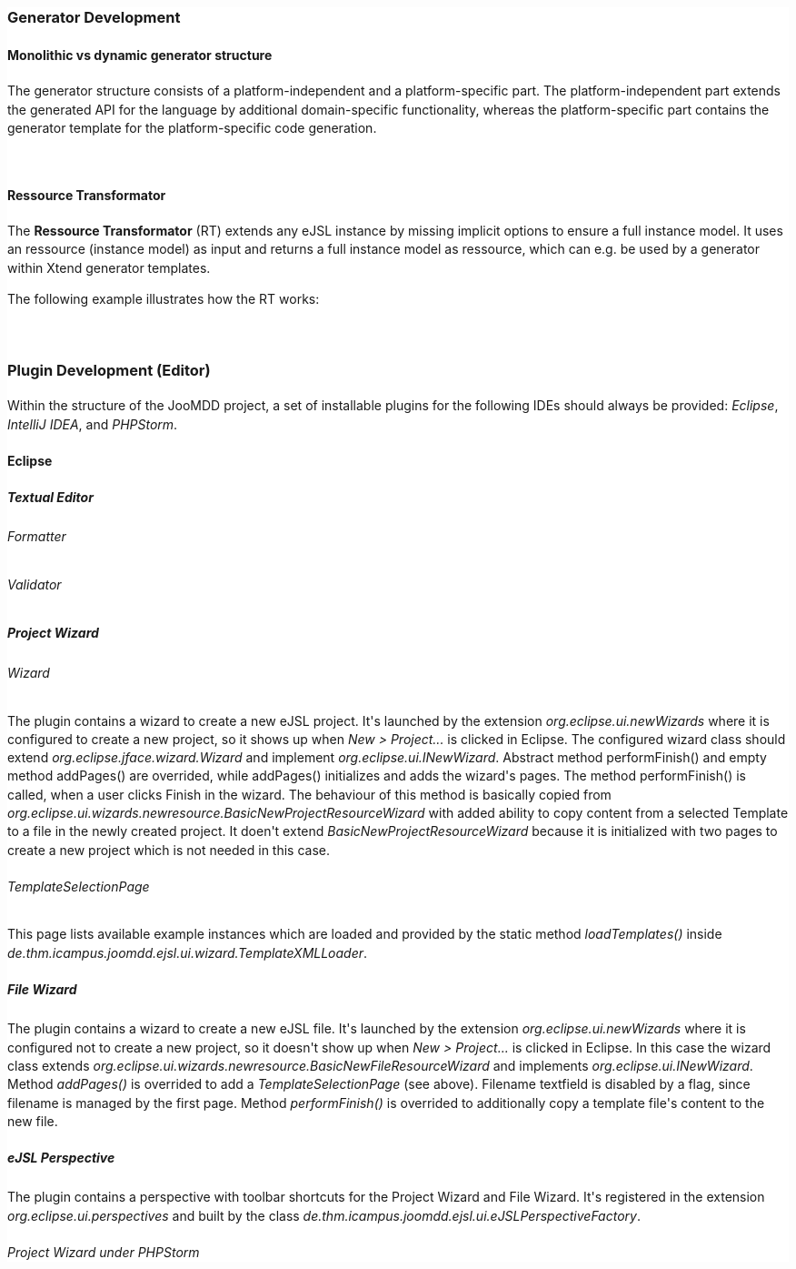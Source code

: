 ### Generator Development ###
#### Monolithic vs dynamic generator structure ####
The generator structure consists of a platform-independent and a platform-specific part. The platform-independent part 
extends the generated API for the language by additional domain-specific functionality, whereas the platform-specific part 
contains the generator template for the platform-specific code generation.

<image of the package structure>

#### Ressource Transformator ####
The **Ressource Transformator** (RT) extends any eJSL instance by missing implicit options to ensure a full instance model. 
It uses an ressource (instance model) as input and returns a full instance model as ressource, which can e.g. be used by a
generator within Xtend generator templates.

The following example illustrates how the RT works:

<image of an RT example>

### Plugin Development (Editor) ###
Within the structure of the JooMDD project, a set of installable plugins for the following IDEs should always be provided: 
*Eclipse*, *IntelliJ IDEA*, and *PHPStorm*. 
#### Eclipse ####

##### Textual Editor #####
###### Formatter ######
###### Validator ######
##### Project Wizard #####
###### Wizard ######
The plugin contains a wizard to create a new eJSL project. It's launched by the extension *org.eclipse.ui.newWizards* where it is configured to create a new project, so it shows up when *New > Project...* is clicked in Eclipse.
The configured wizard class should extend *org.eclipse.jface.wizard.Wizard* and implement *org.eclipse.ui.INewWizard*. Abstract method performFinish() and empty method addPages() are overrided, while addPages() initializes and adds the wizard's pages. The method performFinish() is called, when a user clicks Finish in the wizard. The behaviour of this method is basically copied from *org.eclipse.ui.wizards.newresource.BasicNewProjectResourceWizard* with added ability to copy content from a selected Template to a file in the newly created project. It doen't extend *BasicNewProjectResourceWizard* because it is initialized with two pages to create a new project which is not needed in this case.
###### TemplateSelectionPage ######
This page lists available example instances which are loaded and provided by the static method *loadTemplates()* inside *de.thm.icampus.joomdd.ejsl.ui.wizard.TemplateXMLLoader*.
##### File Wizard #####
The plugin contains a wizard to create a new eJSL file. It's launched by the extension *org.eclipse.ui.newWizards* where it is configured not to create a new project, so it doesn't show up when *New > Project...* is clicked in Eclipse.
In this case the wizard class extends *org.eclipse.ui.wizards.newresource.BasicNewFileResourceWizard* and implements *org.eclipse.ui.INewWizard*. Method *addPages()* is overrided to add a *TemplateSelectionPage* (see above). Filename textfield is disabled by a flag, since filename is managed by the first page. Method *performFinish()* is overrided to additionally copy a template file's content to the new file.
##### eJSL Perspective #####
The plugin contains a perspective with toolbar shortcuts for the Project Wizard and File Wizard. It's registered in the extension *org.eclipse.ui.perspectives* and built by the class *de.thm.icampus.joomdd.ejsl.ui.eJSLPerspectiveFactory*.
###### Project Wizard under PHPStorm ######
